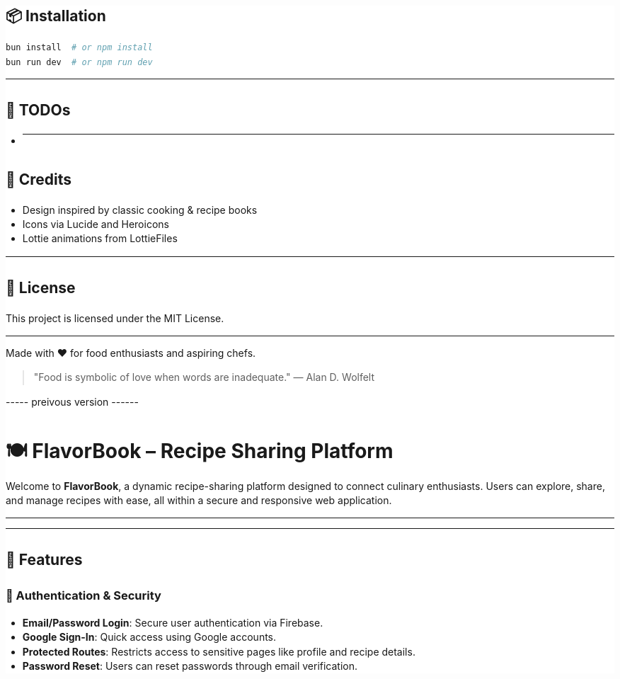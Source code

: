 
## 📦 Installation

```bash
bun install  # or npm install
bun run dev  # or npm run dev
```

---

## 📌 TODOs

- ***

## 👏 Credits

- Design inspired by classic cooking & recipe books
- Icons via Lucide and Heroicons
- Lottie animations from LottieFiles

---

## 📄 License

This project is licensed under the MIT License.

---

Made with ❤️ for food enthusiasts and aspiring chefs.

> "Food is symbolic of love when words are inadequate." — Alan D. Wolfelt

----- preivous version ------

# 🍽️ FlavorBook – Recipe Sharing Platform

Welcome to **FlavorBook**, a dynamic recipe-sharing platform designed to connect culinary enthusiasts. Users can explore, share, and manage recipes with ease, all within a secure and responsive web application.

---

---

## 🚀 Features

### 🔐 Authentication & Security

- **Email/Password Login**: Secure user authentication via Firebase.
- **Google Sign-In**: Quick access using Google accounts.
- **Protected Routes**: Restricts access to sensitive pages like profile and recipe details.
- **Password Reset**: Users can reset passwords through email verification.
